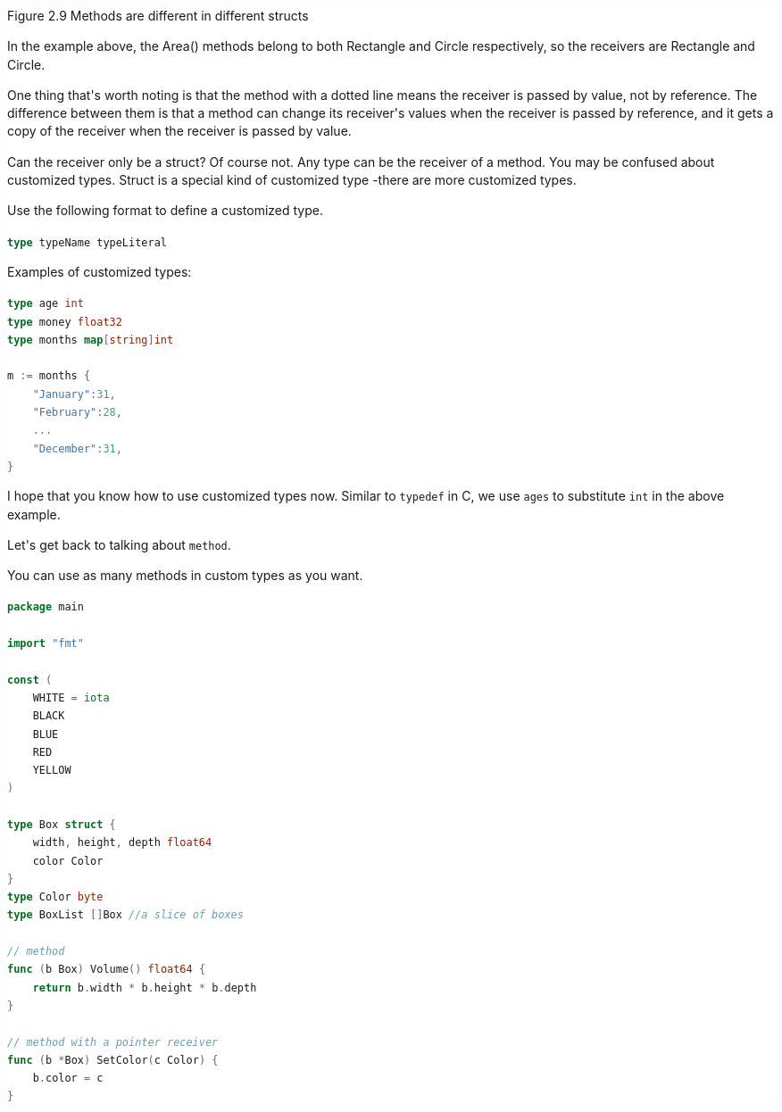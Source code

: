 Figure 2.9 Methods are different in different structs

In the example above, the Area() methods belong to both Rectangle and Circle respectively, so the receivers are Rectangle and Circle.

One thing that's worth noting is that the method with a dotted line means the receiver is passed by value, not by reference. The difference between them is that a method can change its receiver's values when the receiver is passed by reference, and it gets a copy of the receiver when the receiver is passed by value.

Can the receiver only be a struct? Of course not. Any type can be the receiver of a method. You may be confused about customized types. Struct is a special kind of customized type -there are more customized types.

Use the following format to define a customized type.
```Go
type typeName typeLiteral
```
Examples of customized types:

```Go
type age int
type money float32
type months map[string]int

m := months {
	"January":31,
	"February":28,
	...
	"December":31,
}
```

I hope that you know how to use customized types now. Similar to `typedef` in C, we use `ages` to substitute `int` in the above example.

Let's get back to talking about `method`.

You can use as many methods in custom types as you want.
```Go
package main

import "fmt"

const (
	WHITE = iota
	BLACK
	BLUE
	RED
	YELLOW
)

type Box struct {
	width, height, depth float64
	color Color
}
type Color byte
type BoxList []Box //a slice of boxes

// method
func (b Box) Volume() float64 {
	return b.width * b.height * b.depth
}

// method with a pointer receiver
func (b *Box) SetColor(c Color) {
	b.color = c
}
```